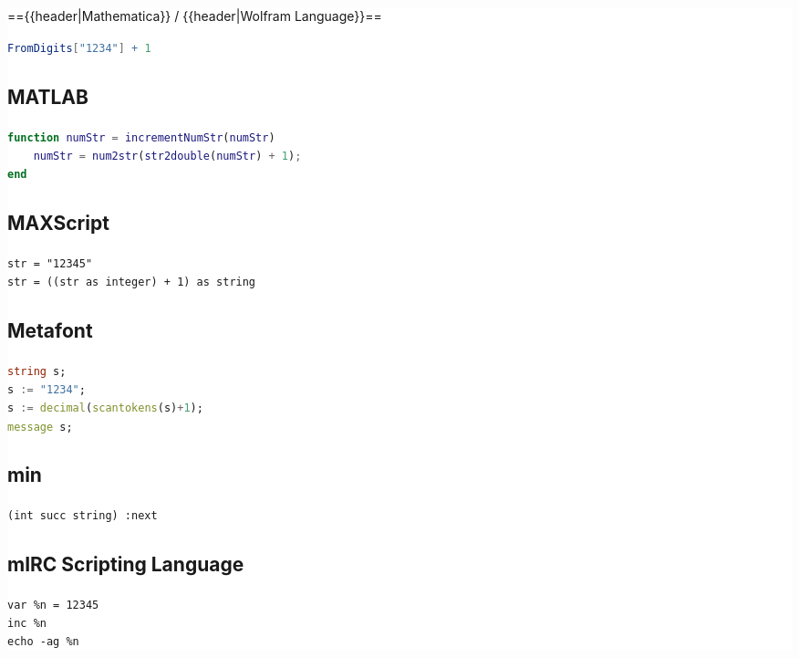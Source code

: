 
=={{header|Mathematica}} / {{header|Wolfram Language}}==

```Mathematica
FromDigits["1234"] + 1
```



## MATLAB


```MATLAB
function numStr = incrementNumStr(numStr)
    numStr = num2str(str2double(numStr) + 1);
end
```




## MAXScript


```maxscript
str = "12345"
str = ((str as integer) + 1) as string
```



## Metafont


```metafont
string s;
s := "1234";
s := decimal(scantokens(s)+1);
message s;
```



## min

```min
(int succ string) :next
```



## mIRC Scripting Language


```mirc
var %n = 12345
inc %n
echo -ag %n
```

